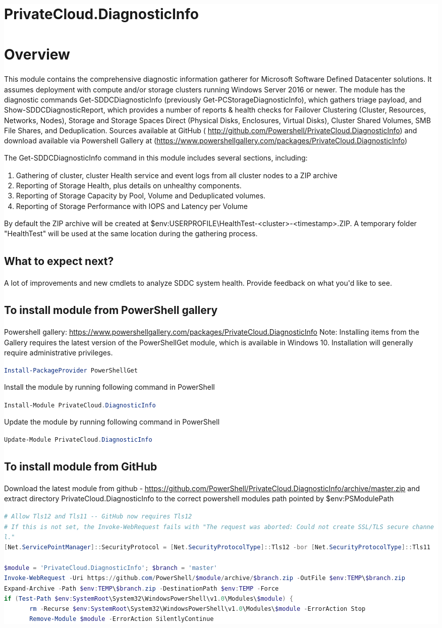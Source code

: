 PrivateCloud.DiagnosticInfo
===========================
# Overview
This module contains the comprehensive diagnostic information gatherer for Microsoft Software Defined Datacenter solutions. It assumes deployment with compute and/or storage clusters running Windows Server 2016 or newer. The module has the diagnostic commands Get-SDDCDiagnosticInfo (previously Get-PCStorageDiagnosticInfo), which gathers triage payload, and Show-SDDCDiagnosticReport, which provides a number of reports & health checks for Failover Clustering (Cluster, Resources, Networks, Nodes), Storage and Storage Spaces Direct (Physical Disks, Enclosures, Virtual Disks), Cluster Shared Volumes, SMB File Shares, and Deduplication. Sources available at GitHub ( http://github.com/Powershell/PrivateCloud.DiagnosticInfo) and download available via Powershell Gallery at (https://www.powershellgallery.com/packages/PrivateCloud.DiagnosticInfo)

The Get-SDDCDiagnosticInfo command in this module includes several sections, including:
1. Gathering of cluster, cluster Health service and event logs from all cluster nodes to a ZIP archive
2. Reporting of Storage Health, plus details on unhealthy components.
3. Reporting of Storage Capacity by Pool, Volume and Deduplicated volumes.
4. Reporting of Storage Performance with IOPS and Latency per Volume

By default the ZIP archive will be created at $env:USERPROFILE\HealthTest-<cluster\>-<timestamp\>.ZIP. A temporary folder "HealthTest" will be used at the same location during the gathering process.
## What to expect next?
A lot of improvements and new cmdlets to analyze SDDC system health.
Provide feedback on what you'd like to see.

## To install module from PowerShell gallery
Powershell gallery: https://www.powershellgallery.com/packages/PrivateCloud.DiagnosticInfo
Note: Installing items from the Gallery requires the latest version of the PowerShellGet module, which is available in Windows 10. Installation will generally require administrative privileges.

``` PowerShell
Install-PackageProvider PowerShellGet
```
Install the module by running following command in PowerShell
``` PowerShell
Install-Module PrivateCloud.DiagnosticInfo
```
Update the module by running following command in PowerShell
``` PowerShell
Update-Module PrivateCloud.DiagnosticInfo
```
## To install module from GitHub
Download the latest module from github - https://github.com/PowerShell/PrivateCloud.DiagnosticInfo/archive/master.zip and extract directory PrivateCloud.DiagnosticInfo to the correct powershell modules path pointed by $env:PSModulePath

``` PowerShell
# Allow Tls12 and Tls11 -- GitHub now requires Tls12
# If this is not set, the Invoke-WebRequest fails with "The request was aborted: Could not create SSL/TLS secure channel."
[Net.ServicePointManager]::SecurityProtocol = [Net.SecurityProtocolType]::Tls12 -bor [Net.SecurityProtocolType]::Tls11

$module = 'PrivateCloud.DiagnosticInfo'; $branch = 'master'
Invoke-WebRequest -Uri https://github.com/PowerShell/$module/archive/$branch.zip -OutFile $env:TEMP\$branch.zip
Expand-Archive -Path $env:TEMP\$branch.zip -DestinationPath $env:TEMP -Force
if (Test-Path $env:SystemRoot\System32\WindowsPowerShell\v1.0\Modules\$module) {
       rm -Recurse $env:SystemRoot\System32\WindowsPowerShell\v1.0\Modules\$module -ErrorAction Stop
       Remove-Module $module -ErrorAction SilentlyContinue
```